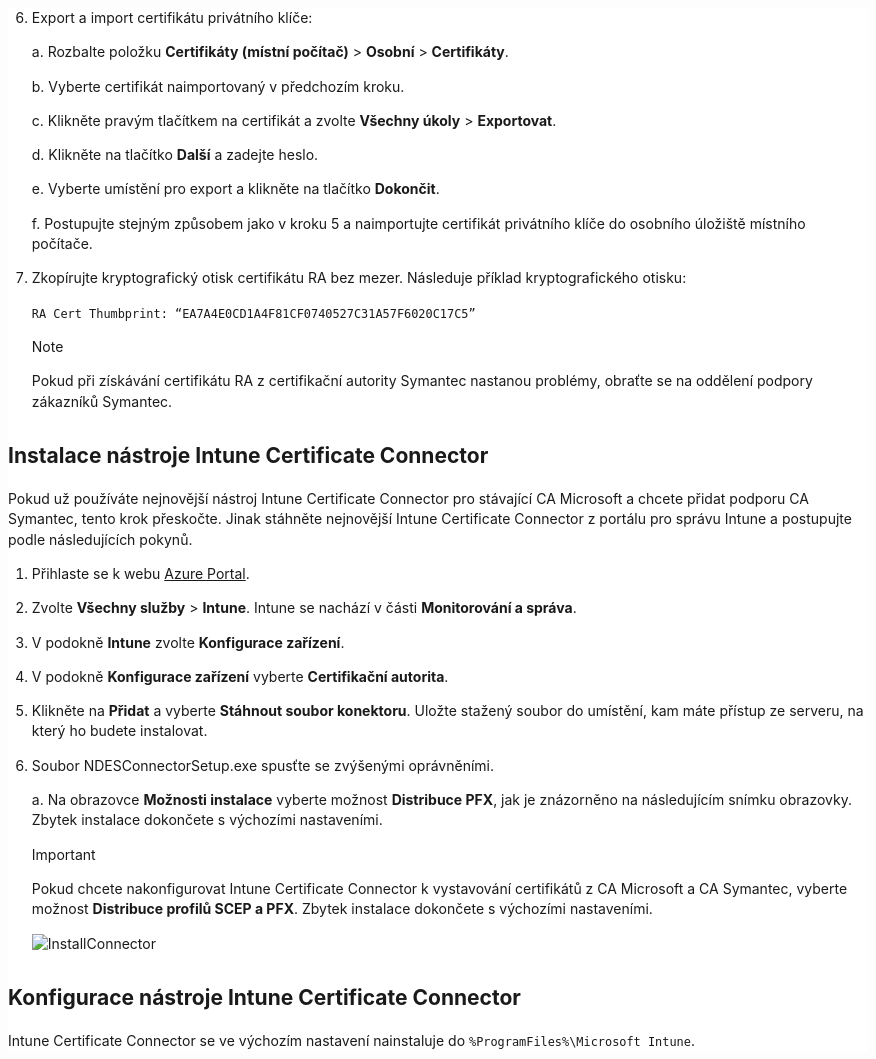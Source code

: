 6. Export a import certifikátu privátního klíče:

    a. Rozbalte položku **Certifikáty (místní počítač)** > **Osobní** > **Certifikáty**.

    b. Vyberte certifikát naimportovaný v předchozím kroku.

    c. Klikněte pravým tlačítkem na certifikát a zvolte **Všechny úkoly** > **Exportovat**.

    d. Klikněte na tlačítko **Další** a zadejte heslo.

    e. Vyberte umístění pro export a klikněte na tlačítko **Dokončit**.

    f. Postupujte stejným způsobem jako v kroku 5 a naimportujte certifikát privátního klíče do osobního úložiště místního počítače.

7. Zkopírujte kryptografický otisk certifikátu RA bez mezer.  Následuje příklad kryptografického otisku:

   ```
   RA Cert Thumbprint: “EA7A4E0CD1A4F81CF0740527C31A57F6020C17C5”
   ```


   > [!NOTE]
   > Pokud při získávání certifikátu RA z certifikační autority Symantec nastanou problémy, obraťte se na oddělení podpory zákazníků Symantec.

## <a name="install-intune-certificate-connector"></a>Instalace nástroje Intune Certificate Connector

Pokud už používáte nejnovější nástroj Intune Certificate Connector pro stávající CA Microsoft a chcete přidat podporu CA Symantec, tento krok přeskočte. Jinak stáhněte nejnovější Intune Certificate Connector z portálu pro správu Intune a postupujte podle následujících pokynů.

1. Přihlaste se k webu [Azure Portal](https://portal.azure.com).
2. Zvolte **Všechny služby** > **Intune**. Intune se nachází v části **Monitorování a správa**.
3. V podokně **Intune** zvolte **Konfigurace zařízení**.
4. V podokně **Konfigurace zařízení** vyberte **Certifikační autorita**.
5. Klikněte na **Přidat** a vyberte **Stáhnout soubor konektoru**. Uložte stažený soubor do umístění, kam máte přístup ze serveru, na který ho budete instalovat. 
3. Soubor NDESConnectorSetup.exe spusťte se zvýšenými oprávněními.

    a. Na obrazovce **Možnosti instalace** vyberte možnost **Distribuce PFX**, jak je znázorněno na následujícím snímku obrazovky.  Zbytek instalace dokončete s výchozími nastaveními.

   > [!IMPORTANT]
   > Pokud chcete nakonfigurovat Intune Certificate Connector k vystavování certifikátů z CA Microsoft a CA Symantec, vyberte možnost **Distribuce profilů SCEP a PFX**. Zbytek instalace dokončete s výchozími nastaveními.

   ![InstallConnector][InstallConnector]
 
## <a name="configure-intune-certificate-connector"></a>Konfigurace nástroje Intune Certificate Connector

Intune Certificate Connector se ve výchozím nastavení nainstaluje do `%ProgramFiles%\Microsoft Intune`.


[InstallConnector]:  ./media/certificates-symantec-connector-install.png "Instalace nástroje Intune Certificate Connector a výběr distribuce PFX"
[ConfigureConnector]: ./media/certificates-symantec-configure-connector-configure.png "Konfigurace nástroje Intune Certificate Connector"
[ConfigureProfile]: ./media/certificates-symantec-pkcs-example.png "Vytvoření profilu certifikátu PKCS na portálu Azure Portal"